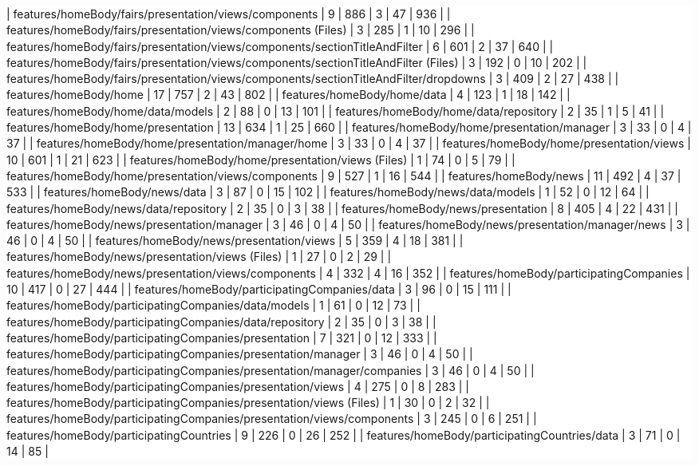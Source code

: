 | features/homeBody/fairs/presentation/views/components | 9 | 886 | 3 | 47 | 936 |
| features/homeBody/fairs/presentation/views/components (Files) | 3 | 285 | 1 | 10 | 296 |
| features/homeBody/fairs/presentation/views/components/sectionTitleAndFilter | 6 | 601 | 2 | 37 | 640 |
| features/homeBody/fairs/presentation/views/components/sectionTitleAndFilter (Files) | 3 | 192 | 0 | 10 | 202 |
| features/homeBody/fairs/presentation/views/components/sectionTitleAndFilter/dropdowns | 3 | 409 | 2 | 27 | 438 |
| features/homeBody/home | 17 | 757 | 2 | 43 | 802 |
| features/homeBody/home/data | 4 | 123 | 1 | 18 | 142 |
| features/homeBody/home/data/models | 2 | 88 | 0 | 13 | 101 |
| features/homeBody/home/data/repository | 2 | 35 | 1 | 5 | 41 |
| features/homeBody/home/presentation | 13 | 634 | 1 | 25 | 660 |
| features/homeBody/home/presentation/manager | 3 | 33 | 0 | 4 | 37 |
| features/homeBody/home/presentation/manager/home | 3 | 33 | 0 | 4 | 37 |
| features/homeBody/home/presentation/views | 10 | 601 | 1 | 21 | 623 |
| features/homeBody/home/presentation/views (Files) | 1 | 74 | 0 | 5 | 79 |
| features/homeBody/home/presentation/views/components | 9 | 527 | 1 | 16 | 544 |
| features/homeBody/news | 11 | 492 | 4 | 37 | 533 |
| features/homeBody/news/data | 3 | 87 | 0 | 15 | 102 |
| features/homeBody/news/data/models | 1 | 52 | 0 | 12 | 64 |
| features/homeBody/news/data/repository | 2 | 35 | 0 | 3 | 38 |
| features/homeBody/news/presentation | 8 | 405 | 4 | 22 | 431 |
| features/homeBody/news/presentation/manager | 3 | 46 | 0 | 4 | 50 |
| features/homeBody/news/presentation/manager/news | 3 | 46 | 0 | 4 | 50 |
| features/homeBody/news/presentation/views | 5 | 359 | 4 | 18 | 381 |
| features/homeBody/news/presentation/views (Files) | 1 | 27 | 0 | 2 | 29 |
| features/homeBody/news/presentation/views/components | 4 | 332 | 4 | 16 | 352 |
| features/homeBody/participatingCompanies | 10 | 417 | 0 | 27 | 444 |
| features/homeBody/participatingCompanies/data | 3 | 96 | 0 | 15 | 111 |
| features/homeBody/participatingCompanies/data/models | 1 | 61 | 0 | 12 | 73 |
| features/homeBody/participatingCompanies/data/repository | 2 | 35 | 0 | 3 | 38 |
| features/homeBody/participatingCompanies/presentation | 7 | 321 | 0 | 12 | 333 |
| features/homeBody/participatingCompanies/presentation/manager | 3 | 46 | 0 | 4 | 50 |
| features/homeBody/participatingCompanies/presentation/manager/companies | 3 | 46 | 0 | 4 | 50 |
| features/homeBody/participatingCompanies/presentation/views | 4 | 275 | 0 | 8 | 283 |
| features/homeBody/participatingCompanies/presentation/views (Files) | 1 | 30 | 0 | 2 | 32 |
| features/homeBody/participatingCompanies/presentation/views/components | 3 | 245 | 0 | 6 | 251 |
| features/homeBody/participatingCountries | 9 | 226 | 0 | 26 | 252 |
| features/homeBody/participatingCountries/data | 3 | 71 | 0 | 14 | 85 |